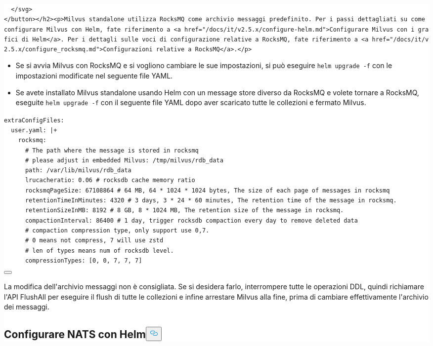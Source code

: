       </svg>
    </button></h2><p>Milvus standalone utilizza RocksMQ come archivio messaggi predefinito. Per i passi dettagliati su come configurare Milvus con Helm, fate riferimento a <a href="/docs/it/v2.5.x/configure-helm.md">Configurare Milvus con i grafici di Helm</a>. Per i dettagli sulle voci di configurazione relative a RocksMQ, fate riferimento a <a href="/docs/it/v2.5.x/configure_rocksmq.md">Configurazioni relative a RocksMQ</a>.</p>
<ul>
<li><p>Se si avvia Milvus con RocksMQ e si vogliono cambiare le sue impostazioni, si può eseguire <code translate="no">helm upgrade -f</code> con le impostazioni modificate nel seguente file YAML.</p></li>
<li><p>Se avete installato Milvus standalone usando Helm con un message store diverso da RocksMQ e volete tornare a RocksMQ, eseguite <code translate="no">helm upgrade -f</code> con il seguente file YAML dopo aver scaricato tutte le collezioni e fermato Milvus.</p></li>
</ul>
<pre><code translate="no" class="language-yaml">extraConfigFiles:
  user.yaml: |+
    rocksmq:
      <span class="hljs-comment"># The path where the message is stored in rocksmq</span>
      <span class="hljs-comment"># please adjust in embedded Milvus: /tmp/milvus/rdb_data</span>
      path: /var/lib/milvus/rdb_data
      lrucacheratio: <span class="hljs-number">0.06</span> <span class="hljs-comment"># rocksdb cache memory ratio</span>
      rocksmqPageSize: <span class="hljs-number">67108864</span> <span class="hljs-comment"># 64 MB, 64 * 1024 * 1024 bytes, The size of each page of messages in rocksmq</span>
      retentionTimeInMinutes: <span class="hljs-number">4320</span> <span class="hljs-comment"># 3 days, 3 * 24 * 60 minutes, The retention time of the message in rocksmq.</span>
      retentionSizeInMB: <span class="hljs-number">8192</span> <span class="hljs-comment"># 8 GB, 8 * 1024 MB, The retention size of the message in rocksmq.</span>
      compactionInterval: <span class="hljs-number">86400</span> <span class="hljs-comment"># 1 day, trigger rocksdb compaction every day to remove deleted data</span>
      <span class="hljs-comment"># compaction compression type, only support use 0,7.</span>
      <span class="hljs-comment"># 0 means not compress, 7 will use zstd</span>
      <span class="hljs-comment"># len of types means num of rocksdb level.</span>
      compressionTypes: [<span class="hljs-number">0</span>, <span class="hljs-number">0</span>, <span class="hljs-number">7</span>, <span class="hljs-number">7</span>, <span class="hljs-number">7</span>]    
<button class="copy-code-btn"></button></code></pre>
<div class="alert warning">
<p>La modifica dell'archivio messaggi non è consigliata. Se si desidera farlo, interrompere tutte le operazioni DDL, quindi richiamare l'API FlushAll per eseguire il flush di tutte le collezioni e infine arrestare Milvus alla fine, prima di cambiare effettivamente l'archivio dei messaggi.</p>
</div>
<h2 id="Configure-NATS-with-Helm" class="common-anchor-header">Configurare NATS con Helm<button data-href="#Configure-NATS-with-Helm" class="anchor-icon" translate="no">
      <svg translate="no"
        aria-hidden="true"
        focusable="false"
        height="20"
        version="1.1"
        viewBox="0 0 16 16"
        width="16"
      >
        <path
          fill="#0092E4"
          fill-rule="evenodd"
          d="M4 9h1v1H4c-1.5 0-3-1.69-3-3.5S2.55 3 4 3h4c1.45 0 3 1.69 3 3.5 0 1.41-.91 2.72-2 3.25V8.59c.58-.45 1-1.27 1-2.09C10 5.22 8.98 4 8 4H4c-.98 0-2 1.22-2 2.5S3 9 4 9zm9-3h-1v1h1c1 0 2 1.22 2 2.5S13.98 12 13 12H9c-.98 0-2-1.22-2-2.5 0-.83.42-1.64 1-2.09V6.25c-1.09.53-2 1.84-2 3.25C6 11.31 7.55 13 9 13h4c1.45 0 3-1.69 3-3.5S14.5 6 13 6z"
        ></path>
      </svg>